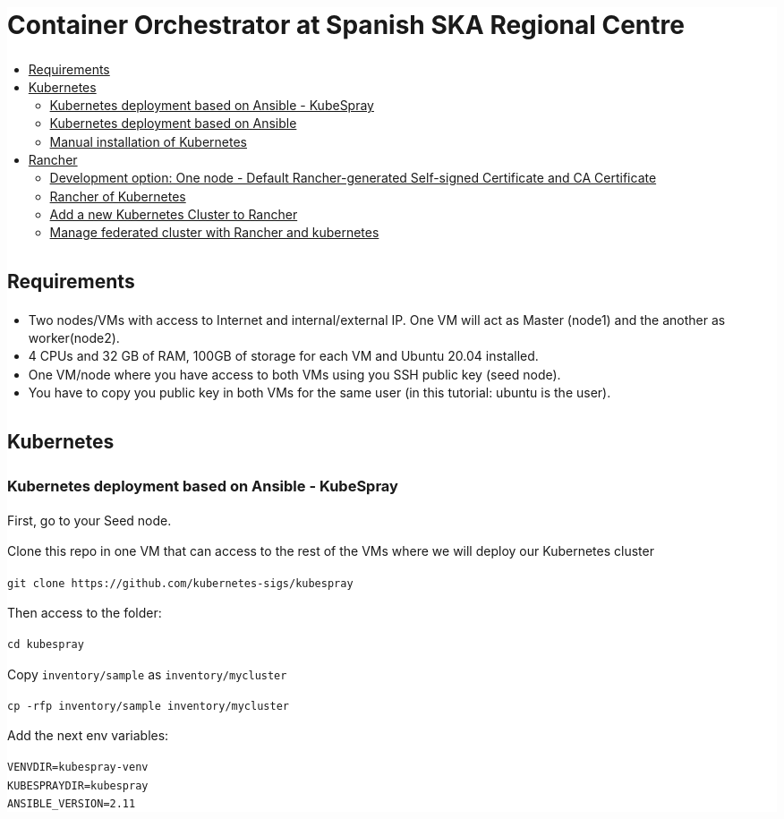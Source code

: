 # Container Orchestrator at Spanish SKA Regional Centre

  * [Requirements](#requirements)
  * [Kubernetes](#kubernetes)
    + [Kubernetes deployment based on Ansible - KubeSpray](#kubernetes-deployment-based-on-ansible---kubespray)
    + [Kubernetes deployment based on Ansible](#kubernetes-deployment-based-on-ansible)
    + [Manual installation of Kubernetes](#manual-installation-of-kubernetes)
  * [Rancher](#rancher)
    + [Development option: One node - Default Rancher-generated Self-signed Certificate and CA Certificate](#development-option--one-node---default-rancher-generated-self-signed-certificate-and-ca-certificate)
    + [Rancher of Kubernetes](#rancher-of-kubernetes)
    + [Add a new Kubernetes Cluster to Rancher](#add-a-new-kubernetes-cluster-to-rancher)
    + [Manage federated cluster with Rancher and kubernetes](#manage-federated-cluster-cli)


## Requirements

- Two nodes/VMs with access to Internet and internal/external IP. One VM will act as Master (node1) and the another as worker(node2).
 - 4 CPUs and 32 GB of RAM, 100GB of storage for each VM and Ubuntu 20.04 installed.
- One VM/node where you have access to both VMs using you SSH public key (seed node).
 - You have to copy you public key in both VMs for the same user (in this tutorial: ubuntu is the user). 

## Kubernetes

### Kubernetes deployment based on Ansible - KubeSpray 

First, go to your Seed node. 

Clone this repo in one VM that can access to the rest of the VMs where we will deploy our Kubernetes cluster
```
git clone https://github.com/kubernetes-sigs/kubespray
```
Then access to the folder:

```
cd kubespray
```

Copy ``inventory/sample`` as ``inventory/mycluster``

```
cp -rfp inventory/sample inventory/mycluster
```


Add the next env variables:

```
VENVDIR=kubespray-venv
KUBESPRAYDIR=kubespray
ANSIBLE_VERSION=2.11
```
